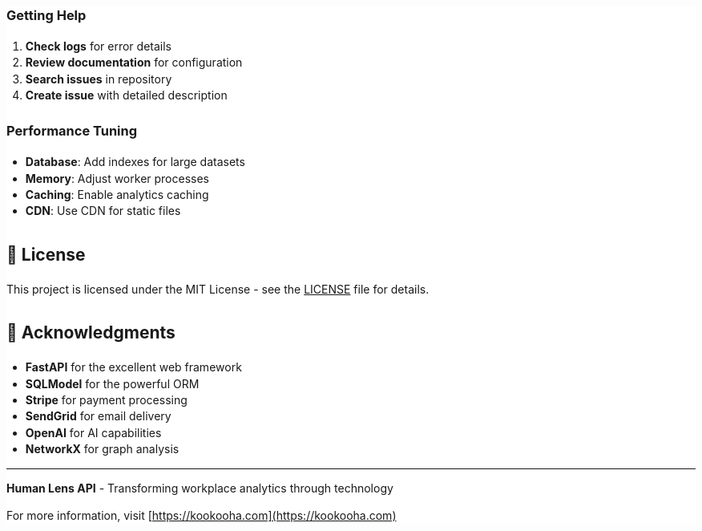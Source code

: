 ### Getting Help
1. **Check logs** for error details
2. **Review documentation** for configuration
3. **Search issues** in repository
4. **Create issue** with detailed description

### Performance Tuning
- **Database**: Add indexes for large datasets
- **Memory**: Adjust worker processes
- **Caching**: Enable analytics caching
- **CDN**: Use CDN for static files

## 📄 License

This project is licensed under the MIT License - see the [LICENSE](LICENSE) file for details.

## 🙏 Acknowledgments

- **FastAPI** for the excellent web framework
- **SQLModel** for the powerful ORM
- **Stripe** for payment processing
- **SendGrid** for email delivery
- **OpenAI** for AI capabilities
- **NetworkX** for graph analysis

---

**Human Lens API** - Transforming workplace analytics through technology

For more information, visit [https://kookooha.com](https://kookooha.com)
